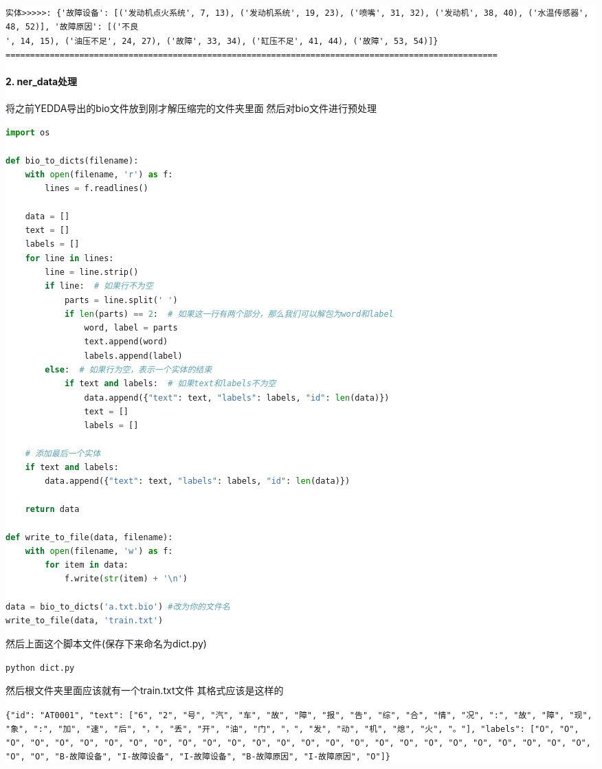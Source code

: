 ```
实体>>>>>: {'故障设备': [('发动机点火系统', 7, 13), ('发动机系统', 19, 23), ('喷嘴', 31, 32), ('发动机', 38, 40), ('水温传感器', 48, 52)], '故障原因': [('不良
', 14, 15), ('油压不足', 24, 27), ('故障', 33, 34), ('缸压不足', 41, 44), ('故障', 53, 54)]}
====================================================================================================
```
#### **2. ner_data处理**
将之前YEDDA导出的bio文件放到刚才解压缩完的文件夹里面
然后对bio文件进行预处理
```python
import os

def bio_to_dicts(filename):
    with open(filename, 'r') as f:
        lines = f.readlines()

    data = []
    text = []
    labels = []
    for line in lines:
        line = line.strip()
        if line:  # 如果行不为空
            parts = line.split(' ')
            if len(parts) == 2:  # 如果这一行有两个部分，那么我们可以解包为word和label
                word, label = parts
                text.append(word)
                labels.append(label)
        else:  # 如果行为空，表示一个实体的结束
            if text and labels:  # 如果text和labels不为空
                data.append({"text": text, "labels": labels, "id": len(data)})
                text = []
                labels = []

    # 添加最后一个实体
    if text and labels:
        data.append({"text": text, "labels": labels, "id": len(data)})

    return data

def write_to_file(data, filename):
    with open(filename, 'w') as f:
        for item in data:
            f.write(str(item) + '\n')

data = bio_to_dicts('a.txt.bio') #改为你的文件名
write_to_file(data, 'train.txt')
```
然后上面这个脚本文件(保存下来命名为dict.py)
```
python dict.py
```
然后根文件夹里面应该就有一个train.txt文件
其格式应该是这样的
```
{"id": "AT0001", "text": ["6", "2", "号", "汽", "车", "故", "障", "报", "告", "综", "合", "情", "况", ":", "故", "障", "现", "象", ":", "加", "速", "后", "，", "丢", "开", "油", "门", "，", "发", "动", "机", "熄", "火", "。"], "labels": ["O", "O", "O", "O", "O", "O", "O", "O", "O", "O", "O", "O", "O", "O", "O", "O", "O", "O", "O", "O", "O", "O", "O", "O", "O", "O", "O", "O", "B-故障设备", "I-故障设备", "I-故障设备", "B-故障原因", "I-故障原因", "O"]}
```